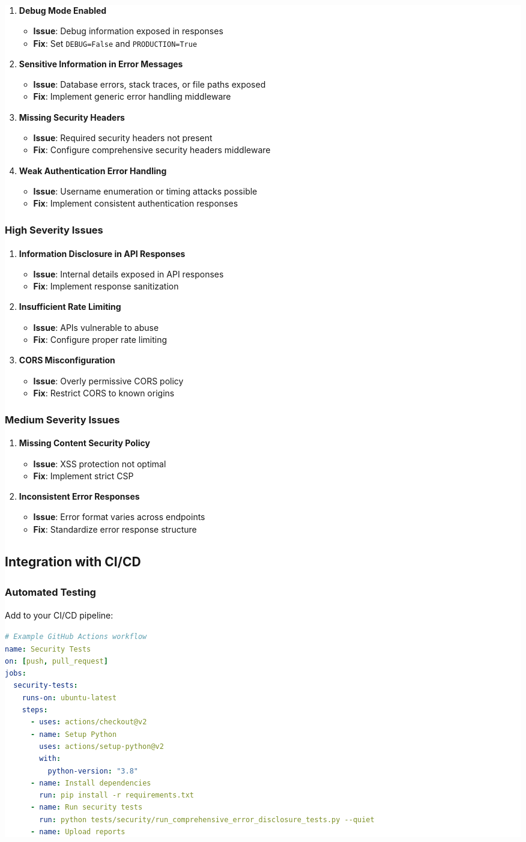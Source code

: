 1. **Debug Mode Enabled**

   - **Issue**: Debug information exposed in responses
   - **Fix**: Set `DEBUG=False` and `PRODUCTION=True`

2. **Sensitive Information in Error Messages**

   - **Issue**: Database errors, stack traces, or file paths exposed
   - **Fix**: Implement generic error handling middleware

3. **Missing Security Headers**

   - **Issue**: Required security headers not present
   - **Fix**: Configure comprehensive security headers middleware

4. **Weak Authentication Error Handling**
   - **Issue**: Username enumeration or timing attacks possible
   - **Fix**: Implement consistent authentication responses

### High Severity Issues

1. **Information Disclosure in API Responses**

   - **Issue**: Internal details exposed in API responses
   - **Fix**: Implement response sanitization

2. **Insufficient Rate Limiting**

   - **Issue**: APIs vulnerable to abuse
   - **Fix**: Configure proper rate limiting

3. **CORS Misconfiguration**
   - **Issue**: Overly permissive CORS policy
   - **Fix**: Restrict CORS to known origins

### Medium Severity Issues

1. **Missing Content Security Policy**

   - **Issue**: XSS protection not optimal
   - **Fix**: Implement strict CSP

2. **Inconsistent Error Responses**
   - **Issue**: Error format varies across endpoints
   - **Fix**: Standardize error response structure

## Integration with CI/CD

### Automated Testing

Add to your CI/CD pipeline:

```yaml
# Example GitHub Actions workflow
name: Security Tests
on: [push, pull_request]
jobs:
  security-tests:
    runs-on: ubuntu-latest
    steps:
      - uses: actions/checkout@v2
      - name: Setup Python
        uses: actions/setup-python@v2
        with:
          python-version: "3.8"
      - name: Install dependencies
        run: pip install -r requirements.txt
      - name: Run security tests
        run: python tests/security/run_comprehensive_error_disclosure_tests.py --quiet
      - name: Upload reports
```